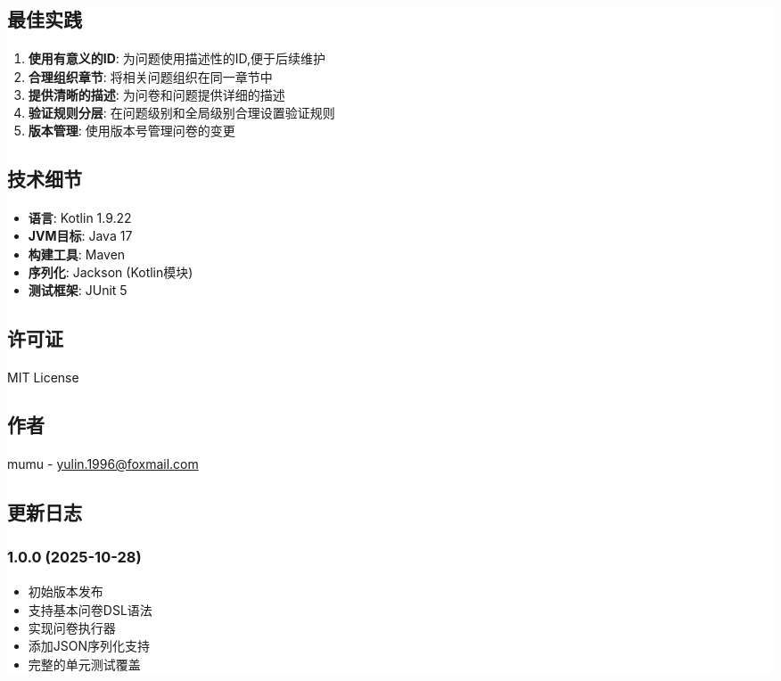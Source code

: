 ## 最佳实践

1. **使用有意义的ID**: 为问题使用描述性的ID,便于后续维护
2. **合理组织章节**: 将相关问题组织在同一章节中
3. **提供清晰的描述**: 为问卷和问题提供详细的描述
4. **验证规则分层**: 在问题级别和全局级别合理设置验证规则
5. **版本管理**: 使用版本号管理问卷的变更

## 技术细节

- **语言**: Kotlin 1.9.22
- **JVM目标**: Java 17
- **构建工具**: Maven
- **序列化**: Jackson (Kotlin模块)
- **测试框架**: JUnit 5

## 许可证

MIT License

## 作者

mumu - yulin.1996@foxmail.com

## 更新日志

### 1.0.0 (2025-10-28)
- 初始版本发布
- 支持基本问卷DSL语法
- 实现问卷执行器
- 添加JSON序列化支持
- 完整的单元测试覆盖
